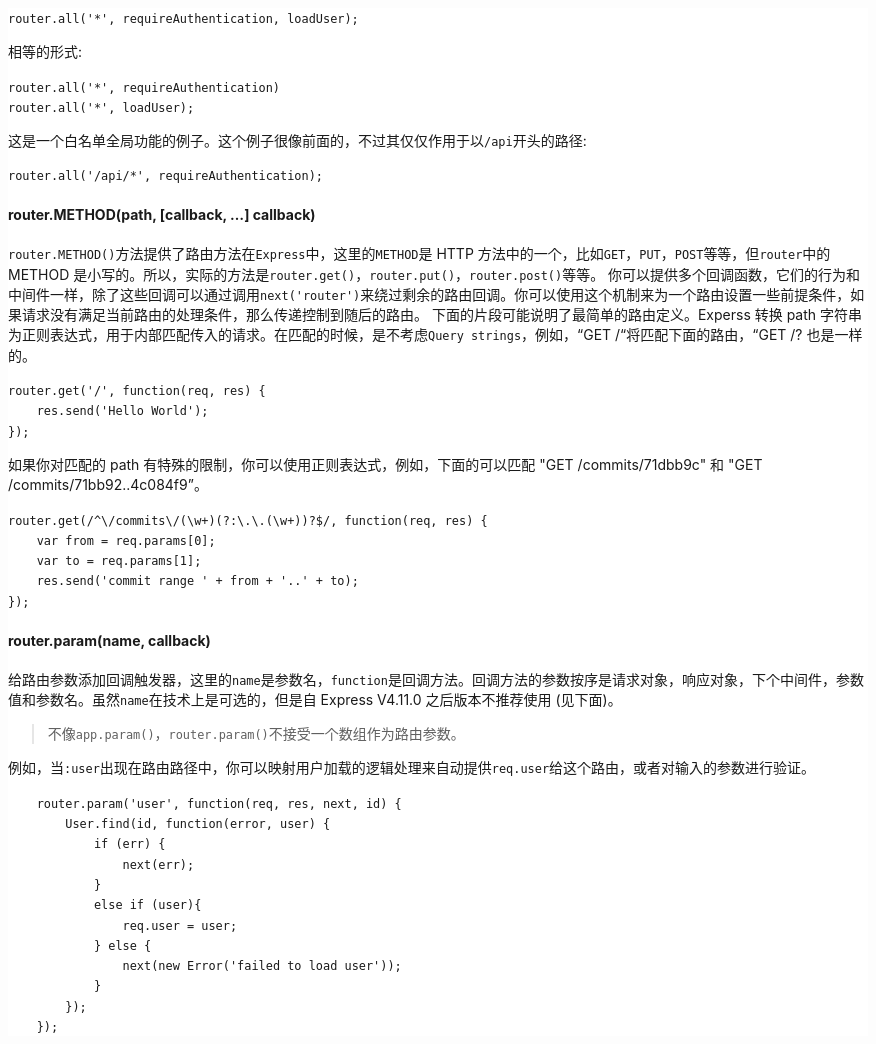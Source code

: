```
router.all('*', requireAuthentication, loadUser);
```

相等的形式:

```
router.all('*', requireAuthentication)
router.all('*', loadUser);

```

这是一个白名单全局功能的例子。这个例子很像前面的，不过其仅仅作用于以`/api`开头的路径:

```
router.all('/api/*', requireAuthentication);
```

#### router.METHOD(path, [callback, …] callback)

`router.METHOD()`方法提供了路由方法在`Express`中，这里的`METHOD`是 HTTP 方法中的一个，比如`GET`，`PUT`，`POST`等等，但`router`中的 METHOD 是小写的。所以，实际的方法是`router.get()`，`router.put()`，`router.post()`等等。 你可以提供多个回调函数，它们的行为和中间件一样，除了这些回调可以通过调用`next('router')`来绕过剩余的路由回调。你可以使用这个机制来为一个路由设置一些前提条件，如果请求没有满足当前路由的处理条件，那么传递控制到随后的路由。 下面的片段可能说明了最简单的路由定义。Experss 转换 path 字符串为正则表达式，用于内部匹配传入的请求。在匹配的时候，是不考虑`Query strings`，例如，“GET /“将匹配下面的路由，“GET /? 也是一样的。

```
router.get('/', function(req, res) {
    res.send('Hello World');
});

```

如果你对匹配的 path 有特殊的限制，你可以使用正则表达式，例如，下面的可以匹配 "GET /commits/71dbb9c" 和 "GET /commits/71bb92..4c084f9”。

```
router.get(/^\/commits\/(\w+)(?:\.\.(\w+))?$/, function(req, res) {
    var from = req.params[0];
    var to = req.params[1];
    res.send('commit range ' + from + '..' + to);
});

```

#### router.param(name, callback)

给路由参数添加回调触发器，这里的`name`是参数名，`function`是回调方法。回调方法的参数按序是请求对象，响应对象，下个中间件，参数值和参数名。虽然`name`在技术上是可选的，但是自 Express V4.11.0 之后版本不推荐使用 (见下面)。

> 不像`app.param()`，`router.param()`不接受一个数组作为路由参数。

例如，当`:user`出现在路由路径中，你可以映射用户加载的逻辑处理来自动提供`req.user`给这个路由，或者对输入的参数进行验证。

```
    router.param('user', function(req, res, next, id) {
        User.find(id, function(error, user) {
            if (err) {
                next(err);
            }
            else if (user){
                req.user = user;
            } else {
                next(new Error('failed to load user'));
            }
        });
    });

```
